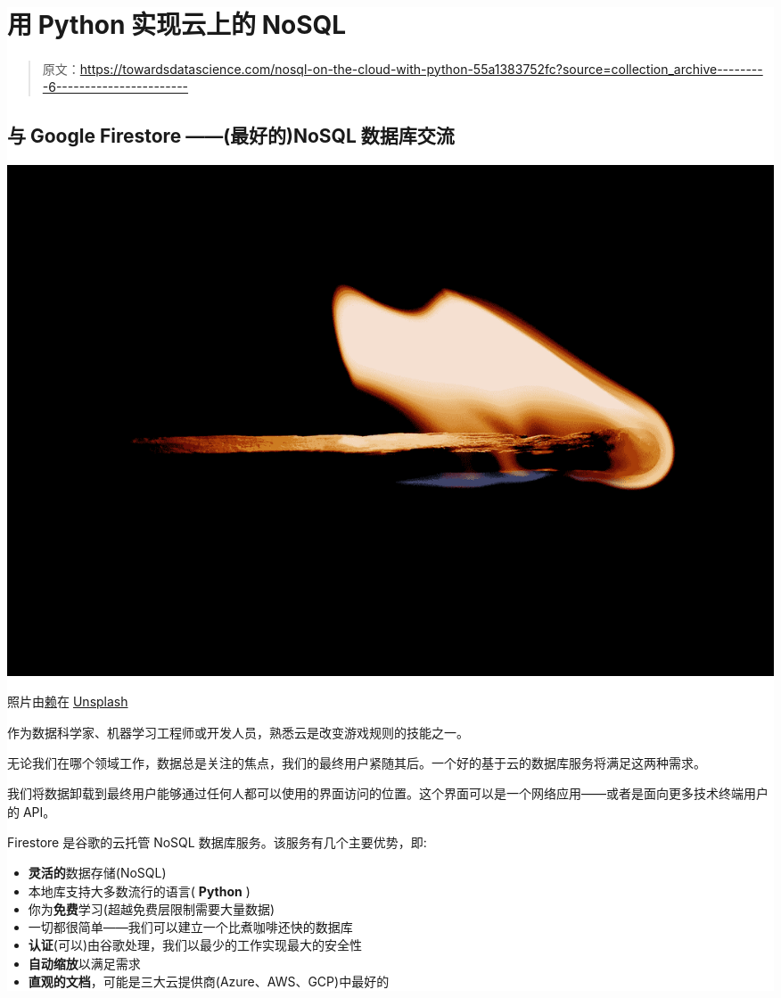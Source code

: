 # 用 Python 实现云上的 NoSQL

> 原文：<https://towardsdatascience.com/nosql-on-the-cloud-with-python-55a1383752fc?source=collection_archive---------6----------------------->

## 与 Google Firestore ——(最好的)NoSQL 数据库交流

![](img/2bf97fdf35a9a9193e9bc5e3bc8f0170.png)

照片由[赖](https://unsplash.com/@yaoqiqiqilai?utm_source=medium&utm_medium=referral)在 [Unsplash](https://unsplash.com?utm_source=medium&utm_medium=referral)

作为数据科学家、机器学习工程师或开发人员，熟悉云是改变游戏规则的技能之一。

无论我们在哪个领域工作，数据总是关注的焦点，我们的最终用户紧随其后。一个好的基于云的数据库服务将满足这两种需求。

我们将数据卸载到最终用户能够通过任何人都可以使用的界面访问的位置。这个界面可以是一个网络应用——或者是面向更多技术终端用户的 API。

Firestore 是谷歌的云托管 NoSQL 数据库服务。该服务有几个主要优势，即:

*   **灵活的**数据存储(NoSQL)
*   本地库支持大多数流行的语言( **Python** )
*   你为**免费**学习(超越免费层限制需要大量数据)
*   一切都很简单——我们可以建立一个比煮咖啡还快的数据库
*   **认证**(可以)由谷歌处理，我们以最少的工作实现最大的安全性
*   **自动缩放**以满足需求
*   **直观的文档**，可能是三大云提供商(Azure、AWS、GCP)中最好的
